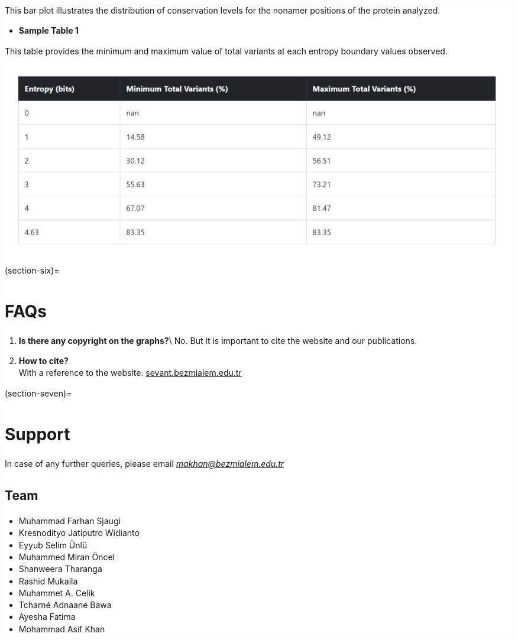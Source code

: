 This bar plot illustrates the distribution of conservation levels for the nonamer positions of the protein analyzed. 

- **Sample Table 1**

This table provides the minimum and maximum value of total variants at each entropy boundary values observed. 

![table](images/table.jpg)

(section-six)=
# FAQs

1. **Is there any copyright on the graphs?**\ 
No. But it is important to cite the website and our publications.

2. **How to cite?**\
With a reference to the website: [sevant.bezmialem.edu.tr](sevant.bezmialem.edu.tr)


(section-seven)=
# Support
In case of any further queries, please email *makhan@bezmialem.edu.tr*

## Team

- Muhammad Farhan Sjaugi
- Kresnodityo Jatiputro Widianto
- Eyyub Selim Ünlü 
- Muhammed Miran Öncel 
- Shanweera Tharanga
- Rashid Mukaila 
- Muhammet A. Celik 
- Tcharné Adnaane Bawa 
- Ayesha Fatima 
- Mohammad Asif Khan